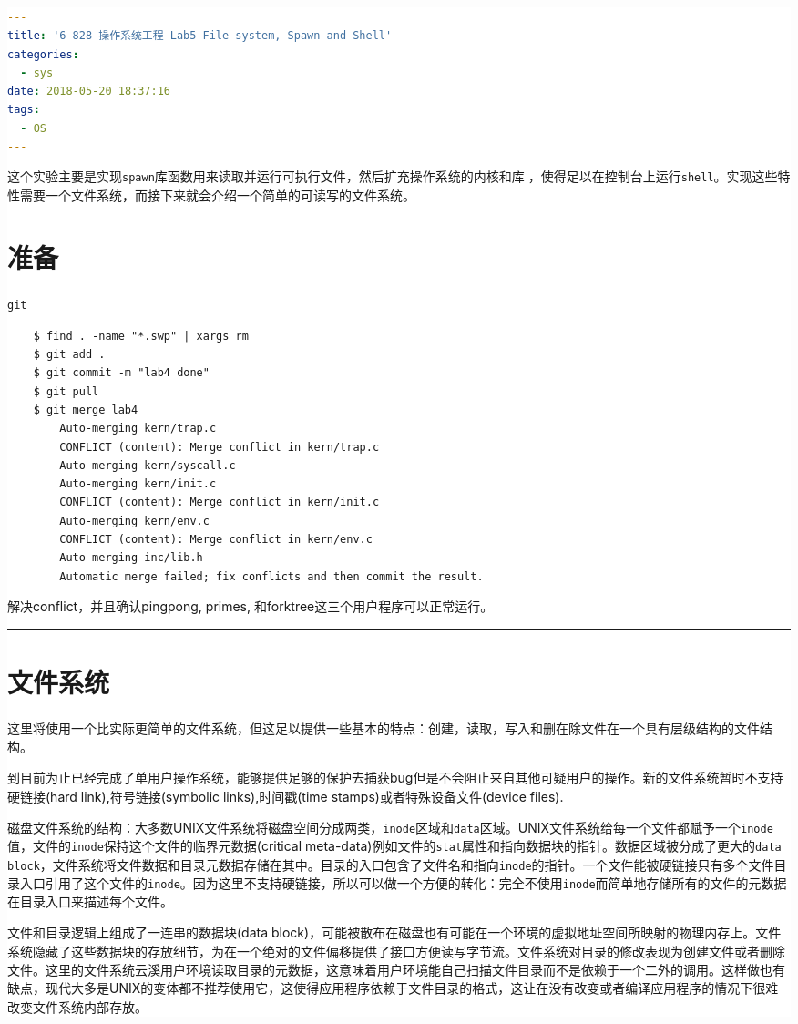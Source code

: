 ```yaml
---
title: '6-828-操作系统工程-Lab5-File system, Spawn and Shell'
categories:
  - sys
date: 2018-05-20 18:37:16
tags:
  - OS
---
```


这个实验主要是实现`spawn`库函数用来读取并运行可执行文件，然后扩充操作系统的内核和库
，使得足以在控制台上运行`shell`。实现这些特性需要一个文件系统，而接下来就会介绍一个简单的可读写的文件系统。


# 准备

`git`

```
    $ find . -name "*.swp" | xargs rm
    $ git add .
    $ git commit -m "lab4 done"
    $ git pull
    $ git merge lab4
        Auto-merging kern/trap.c
        CONFLICT (content): Merge conflict in kern/trap.c
        Auto-merging kern/syscall.c
        Auto-merging kern/init.c
        CONFLICT (content): Merge conflict in kern/init.c
        Auto-merging kern/env.c
        CONFLICT (content): Merge conflict in kern/env.c
        Auto-merging inc/lib.h
        Automatic merge failed; fix conflicts and then commit the result.
```
解决conflict，并且确认pingpong, primes, 和forktree这三个用户程序可以正常运行。



---

# 文件系统

这里将使用一个比实际更简单的文件系统，但这足以提供一些基本的特点：创建，读取，写入和删在除文件在一个具有层级结构的文件结构。

到目前为止已经完成了单用户操作系统，能够提供足够的保护去捕获bug但是不会阻止来自其他可疑用户的操作。新的文件系统暂时不支持硬链接(hard link),符号链接(symbolic links),时间戳(time stamps)或者特殊设备文件(device files).

磁盘文件系统的结构：大多数UNIX文件系统将磁盘空间分成两类，`inode`区域和`data`区域。UNIX文件系统给每一个文件都赋予一个`inode`值，文件的`inode`保持这个文件的临界元数据(critical meta-data)例如文件的`stat`属性和指向数据块的指针。数据区域被分成了更大的`data block`，文件系统将文件数据和目录元数据存储在其中。目录的入口包含了文件名和指向`inode`的指针。一个文件能被硬链接只有多个文件目录入口引用了这个文件的`inode`。因为这里不支持硬链接，所以可以做一个方便的转化：完全不使用`inode`而简单地存储所有的文件的元数据在目录入口来描述每个文件。

文件和目录逻辑上组成了一连串的数据块(data block)，可能被散布在磁盘也有可能在一个环境的虚拟地址空间所映射的物理内存上。文件系统隐藏了这些数据块的存放细节，为在一个绝对的文件偏移提供了接口方便读写字节流。文件系统对目录的修改表现为创建文件或者删除文件。这里的文件系统云溪用户环境读取目录的元数据，这意味着用户环境能自己扫描文件目录而不是依赖于一个二外的调用。这样做也有缺点，现代大多是UNIX的变体都不推荐使用它，这使得应用程序依赖于文件目录的格式，这让在没有改变或者编译应用程序的情况下很难改变文件系统内部存放。
